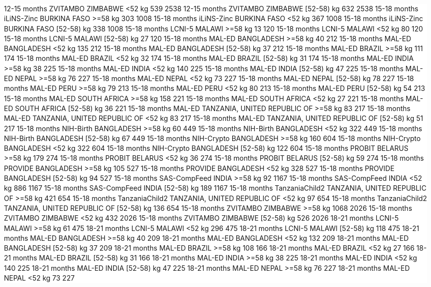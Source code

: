 12-15 months   ZVITAMBO         ZIMBABWE                       <52 kg           539    2538
12-15 months   ZVITAMBO         ZIMBABWE                       [52-58) kg       632    2538
15-18 months   iLiNS-Zinc       BURKINA FASO                   >=58 kg          303    1008
15-18 months   iLiNS-Zinc       BURKINA FASO                   <52 kg           367    1008
15-18 months   iLiNS-Zinc       BURKINA FASO                   [52-58) kg       338    1008
15-18 months   LCNI-5           MALAWI                         >=58 kg           13     120
15-18 months   LCNI-5           MALAWI                         <52 kg            80     120
15-18 months   LCNI-5           MALAWI                         [52-58) kg        27     120
15-18 months   MAL-ED           BANGLADESH                     >=58 kg           40     212
15-18 months   MAL-ED           BANGLADESH                     <52 kg           135     212
15-18 months   MAL-ED           BANGLADESH                     [52-58) kg        37     212
15-18 months   MAL-ED           BRAZIL                         >=58 kg          111     174
15-18 months   MAL-ED           BRAZIL                         <52 kg            32     174
15-18 months   MAL-ED           BRAZIL                         [52-58) kg        31     174
15-18 months   MAL-ED           INDIA                          >=58 kg           38     225
15-18 months   MAL-ED           INDIA                          <52 kg           140     225
15-18 months   MAL-ED           INDIA                          [52-58) kg        47     225
15-18 months   MAL-ED           NEPAL                          >=58 kg           76     227
15-18 months   MAL-ED           NEPAL                          <52 kg            73     227
15-18 months   MAL-ED           NEPAL                          [52-58) kg        78     227
15-18 months   MAL-ED           PERU                           >=58 kg           79     213
15-18 months   MAL-ED           PERU                           <52 kg            80     213
15-18 months   MAL-ED           PERU                           [52-58) kg        54     213
15-18 months   MAL-ED           SOUTH AFRICA                   >=58 kg          158     221
15-18 months   MAL-ED           SOUTH AFRICA                   <52 kg            27     221
15-18 months   MAL-ED           SOUTH AFRICA                   [52-58) kg        36     221
15-18 months   MAL-ED           TANZANIA, UNITED REPUBLIC OF   >=58 kg           83     217
15-18 months   MAL-ED           TANZANIA, UNITED REPUBLIC OF   <52 kg            83     217
15-18 months   MAL-ED           TANZANIA, UNITED REPUBLIC OF   [52-58) kg        51     217
15-18 months   NIH-Birth        BANGLADESH                     >=58 kg           60     449
15-18 months   NIH-Birth        BANGLADESH                     <52 kg           322     449
15-18 months   NIH-Birth        BANGLADESH                     [52-58) kg        67     449
15-18 months   NIH-Crypto       BANGLADESH                     >=58 kg          160     604
15-18 months   NIH-Crypto       BANGLADESH                     <52 kg           322     604
15-18 months   NIH-Crypto       BANGLADESH                     [52-58) kg       122     604
15-18 months   PROBIT           BELARUS                        >=58 kg          179     274
15-18 months   PROBIT           BELARUS                        <52 kg            36     274
15-18 months   PROBIT           BELARUS                        [52-58) kg        59     274
15-18 months   PROVIDE          BANGLADESH                     >=58 kg          105     527
15-18 months   PROVIDE          BANGLADESH                     <52 kg           328     527
15-18 months   PROVIDE          BANGLADESH                     [52-58) kg        94     527
15-18 months   SAS-CompFeed     INDIA                          >=58 kg           92    1167
15-18 months   SAS-CompFeed     INDIA                          <52 kg           886    1167
15-18 months   SAS-CompFeed     INDIA                          [52-58) kg       189    1167
15-18 months   TanzaniaChild2   TANZANIA, UNITED REPUBLIC OF   >=58 kg          421     654
15-18 months   TanzaniaChild2   TANZANIA, UNITED REPUBLIC OF   <52 kg            97     654
15-18 months   TanzaniaChild2   TANZANIA, UNITED REPUBLIC OF   [52-58) kg       136     654
15-18 months   ZVITAMBO         ZIMBABWE                       >=58 kg         1068    2026
15-18 months   ZVITAMBO         ZIMBABWE                       <52 kg           432    2026
15-18 months   ZVITAMBO         ZIMBABWE                       [52-58) kg       526    2026
18-21 months   LCNI-5           MALAWI                         >=58 kg           61     475
18-21 months   LCNI-5           MALAWI                         <52 kg           296     475
18-21 months   LCNI-5           MALAWI                         [52-58) kg       118     475
18-21 months   MAL-ED           BANGLADESH                     >=58 kg           40     209
18-21 months   MAL-ED           BANGLADESH                     <52 kg           132     209
18-21 months   MAL-ED           BANGLADESH                     [52-58) kg        37     209
18-21 months   MAL-ED           BRAZIL                         >=58 kg          108     166
18-21 months   MAL-ED           BRAZIL                         <52 kg            27     166
18-21 months   MAL-ED           BRAZIL                         [52-58) kg        31     166
18-21 months   MAL-ED           INDIA                          >=58 kg           38     225
18-21 months   MAL-ED           INDIA                          <52 kg           140     225
18-21 months   MAL-ED           INDIA                          [52-58) kg        47     225
18-21 months   MAL-ED           NEPAL                          >=58 kg           76     227
18-21 months   MAL-ED           NEPAL                          <52 kg            73     227